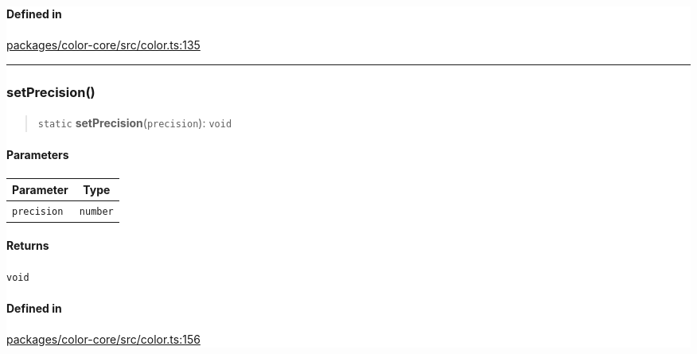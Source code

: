 #### Defined in

[packages/color-core/src/color.ts:135](https://github.com/iamlite/color-core-mono-test/blob/d94d70fcd3b8bc32b54a8388048088ead1ff133f/packages/color-core/src/color.ts#L135)

***

### setPrecision()

> `static` **setPrecision**(`precision`): `void`

#### Parameters

| Parameter | Type |
| ------ | ------ |
| `precision` | `number` |

#### Returns

`void`

#### Defined in

[packages/color-core/src/color.ts:156](https://github.com/iamlite/color-core-mono-test/blob/d94d70fcd3b8bc32b54a8388048088ead1ff133f/packages/color-core/src/color.ts#L156)

